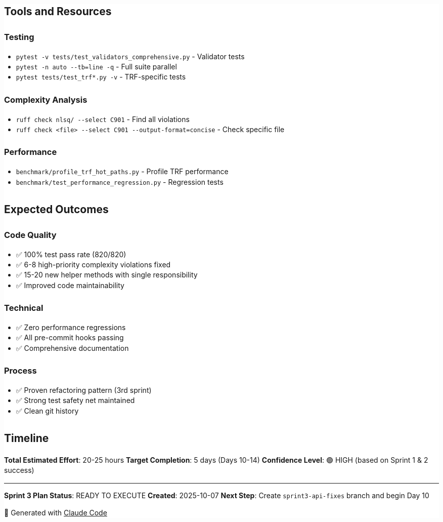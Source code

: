 ## Tools and Resources

### Testing
- `pytest -v tests/test_validators_comprehensive.py` - Validator tests
- `pytest -n auto --tb=line -q` - Full suite parallel
- `pytest tests/test_trf*.py -v` - TRF-specific tests

### Complexity Analysis
- `ruff check nlsq/ --select C901` - Find all violations
- `ruff check <file> --select C901 --output-format=concise` - Check specific file

### Performance
- `benchmark/profile_trf_hot_paths.py` - Profile TRF performance
- `benchmark/test_performance_regression.py` - Regression tests

## Expected Outcomes

### Code Quality
- ✅ 100% test pass rate (820/820)
- ✅ 6-8 high-priority complexity violations fixed
- ✅ 15-20 new helper methods with single responsibility
- ✅ Improved code maintainability

### Technical
- ✅ Zero performance regressions
- ✅ All pre-commit hooks passing
- ✅ Comprehensive documentation

### Process
- ✅ Proven refactoring pattern (3rd sprint)
- ✅ Strong test safety net maintained
- ✅ Clean git history

## Timeline

**Total Estimated Effort**: 20-25 hours
**Target Completion**: 5 days (Days 10-14)
**Confidence Level**: 🟢 HIGH (based on Sprint 1 & 2 success)

---

**Sprint 3 Plan Status**: READY TO EXECUTE
**Created**: 2025-10-07
**Next Step**: Create `sprint3-api-fixes` branch and begin Day 10

🤖 Generated with [Claude Code](https://claude.com/claude-code)

